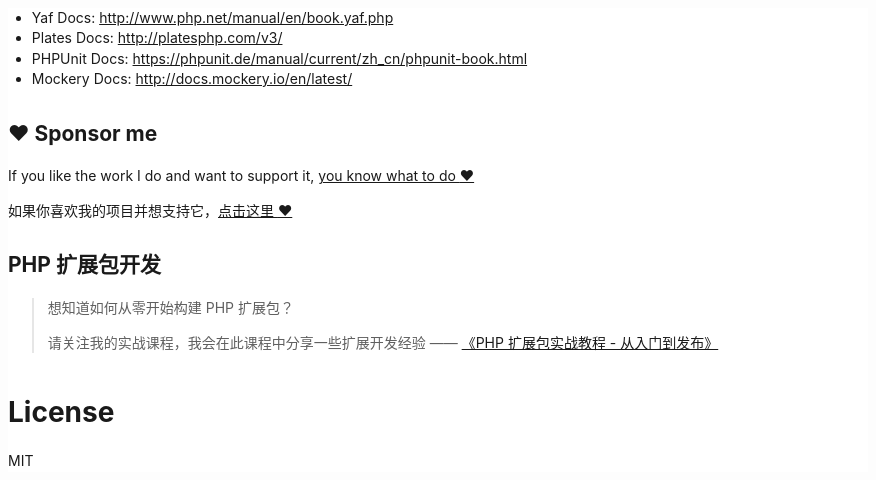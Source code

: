 - Yaf Docs: http://www.php.net/manual/en/book.yaf.php
- Plates Docs: http://platesphp.com/v3/
- PHPUnit Docs: https://phpunit.de/manual/current/zh_cn/phpunit-book.html
- Mockery Docs: http://docs.mockery.io/en/latest/


## :heart: Sponsor me 

If you like the work I do and want to support it, [you know what to do :heart:](https://github.com/sponsors/overtrue)

如果你喜欢我的项目并想支持它，[点击这里 :heart:](https://github.com/sponsors/overtrue)

## PHP 扩展包开发

> 想知道如何从零开始构建 PHP 扩展包？
>
> 请关注我的实战课程，我会在此课程中分享一些扩展开发经验 —— [《PHP 扩展包实战教程 - 从入门到发布》](https://learnku.com/courses/creating-package)

# License

MIT
